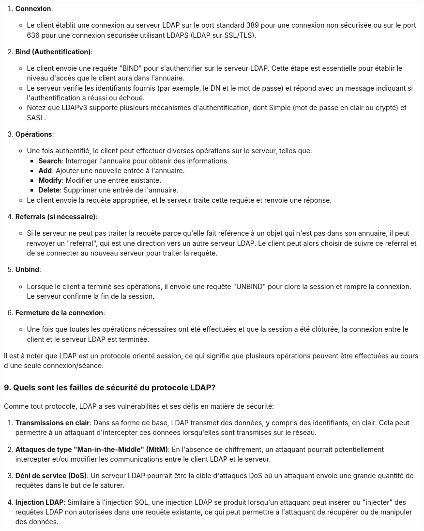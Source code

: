 1. **Connexion**:
   - Le client établit une connexion au serveur LDAP sur le port standard 389 pour une connexion non sécurisée ou sur le port 636 pour une connexion sécurisée utilisant LDAPS (LDAP sur SSL/TLS).
   
2. **Bind (Authentification)**:
   - Le client envoie une requête "BIND" pour s'authentifier sur le serveur LDAP. Cette étape est essentielle pour établir le niveau d'accès que le client aura dans l'annuaire.
   - Le serveur vérifie les identifiants fournis (par exemple, le DN et le mot de passe) et répond avec un message indiquant si l'authentification a réussi ou échoué.
   - Notez que LDAPv3 supporte plusieurs mécanismes d'authentification, dont Simple (mot de passe en clair ou crypté) et SASL.

3. **Opérations**:
   - Une fois authentifié, le client peut effectuer diverses opérations sur le serveur, telles que:
     * **Search**: Interroger l'annuaire pour obtenir des informations.
     * **Add**: Ajouter une nouvelle entrée à l'annuaire.
     * **Modify**: Modifier une entrée existante.
     * **Delete**: Supprimer une entrée de l'annuaire.
   - Le client envoie la requête appropriée, et le serveur traite cette requête et renvoie une réponse.

4. **Referrals (si nécessaire)**:
   - Si le serveur ne peut pas traiter la requête parce qu'elle fait référence à un objet qui n'est pas dans son annuaire, il peut renvoyer un "referral", qui est une direction vers un autre serveur LDAP. Le client peut alors choisir de suivre ce referral et de se connecter au nouveau serveur pour traiter la requête.

5. **Unbind**:
   - Lorsque le client a terminé ses opérations, il envoie une requête "UNBIND" pour clore la session et rompre la connexion. Le serveur confirme la fin de la session.

6. **Fermeture de la connexion**:
   - Une fois que toutes les opérations nécessaires ont été effectuées et que la session a été clôturée, la connexion entre le client et le serveur LDAP est terminée.

Il est à noter que LDAP est un protocole orienté session, ce qui signifie que plusieurs opérations peuvent être effectuées au cours d'une seule connexion/séance.

### 9. Quels sont les failles de sécurité du protocole LDAP?

Comme tout protocole, LDAP a ses vulnérabilités et ses défis en matière de sécurité:

1. **Transmissions en clair**: Dans sa forme de base, LDAP transmet des données, y compris des identifiants, en clair. Cela peut permettre à un attaquant d'intercepter ces données lorsqu'elles sont transmises sur le réseau.
    
2. **Attaques de type "Man-in-the-Middle" (MitM)**: En l'absence de chiffrement, un attaquant pourrait potentiellement intercepter et/ou modifier les communications entre le client LDAP et le serveur.
    
3. **Déni de service (DoS)**: Un serveur LDAP pourrait être la cible d'attaques DoS où un attaquant envoie une grande quantité de requêtes dans le but de le saturer.
    
4. **Injection LDAP**: Similaire à l'injection SQL, une injection LDAP se produit lorsqu'un attaquant peut insérer ou "injecter" des requêtes LDAP non autorisées dans une requête existante, ce qui peut permettre à l'attaquant de récupérer ou de manipuler des données.
    